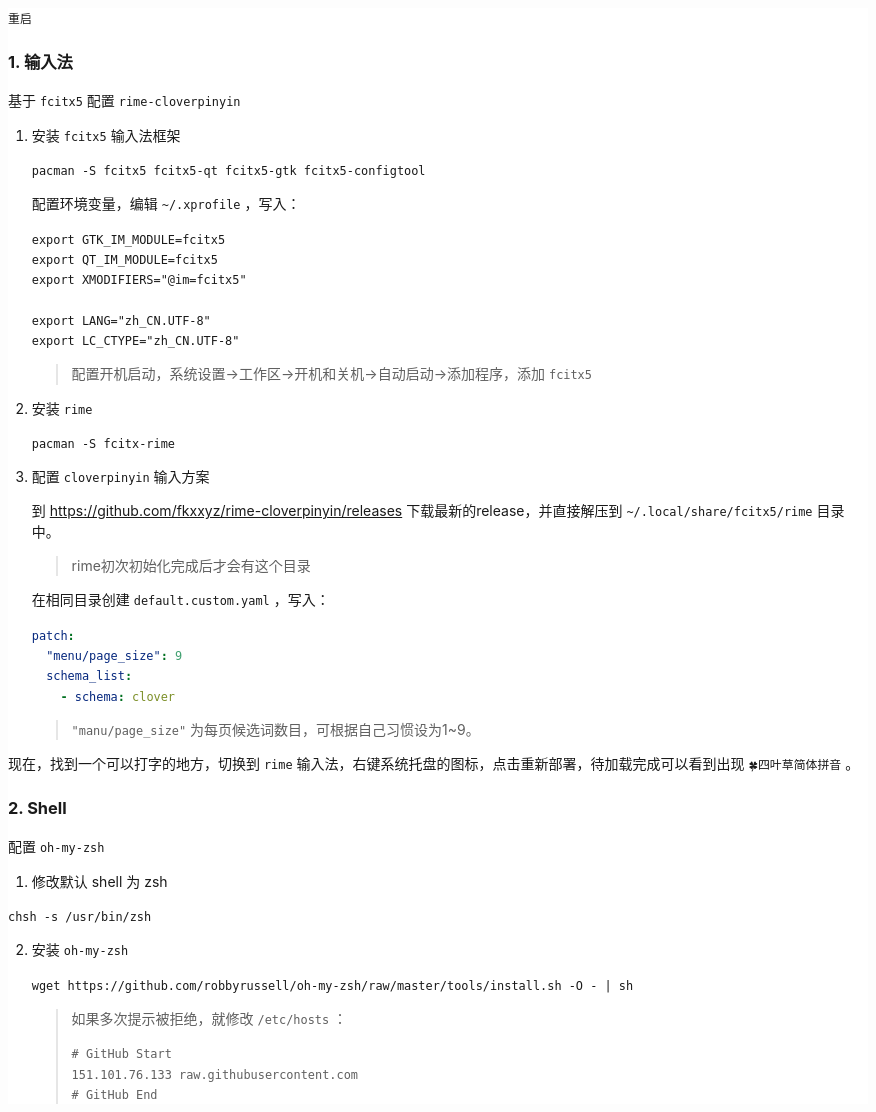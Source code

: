 	重启

### 1. 输入法

基于 `fcitx5` 配置 `rime-cloverpinyin`

1. 安装 `fcitx5` 输入法框架

	`pacman -S fcitx5 fcitx5-qt fcitx5-gtk fcitx5-configtool`

	配置环境变量，编辑 `~/.xprofile` ，写入：

	```
	export GTK_IM_MODULE=fcitx5
	export QT_IM_MODULE=fcitx5
	export XMODIFIERS="@im=fcitx5"
	
	export LANG="zh_CN.UTF-8"
	export LC_CTYPE="zh_CN.UTF-8"
	```

	> 配置开机启动，系统设置->工作区->开机和关机->自动启动->添加程序，添加 `fcitx5`

2. 安装 `rime`

	`pacman -S fcitx-rime`

3. 配置 `cloverpinyin` 输入方案

	到 https://github.com/fkxxyz/rime-cloverpinyin/releases 下载最新的release，并直接解压到 `~/.local/share/fcitx5/rime` 目录中。

	> rime初次初始化完成后才会有这个目录

	在相同目录创建 `default.custom.yaml` ，写入：

	```yaml
	patch:
	  "menu/page_size": 9
	  schema_list:
	    - schema: clover
	```

	> `"manu/page_size"` 为每页候选词数目，可根据自己习惯设为1~9。

现在，找到一个可以打字的地方，切换到 `rime` 输入法，右键系统托盘的图标，点击重新部署，待加载完成可以看到出现 `🍀四叶草简体拼音` 。

### 2. Shell

配置 `oh-my-zsh`

1. 修改默认 shell 为 zsh

  `chsh -s /usr/bin/zsh`

2. 安装 `oh-my-zsh`

	`wget https://github.com/robbyrussell/oh-my-zsh/raw/master/tools/install.sh -O - | sh`

    > 如果多次提示被拒绝，就修改 `/etc/hosts` ：
    >
    > ```
    > # GitHub Start
    > 151.101.76.133 raw.githubusercontent.com
    > # GitHub End
    > ```
